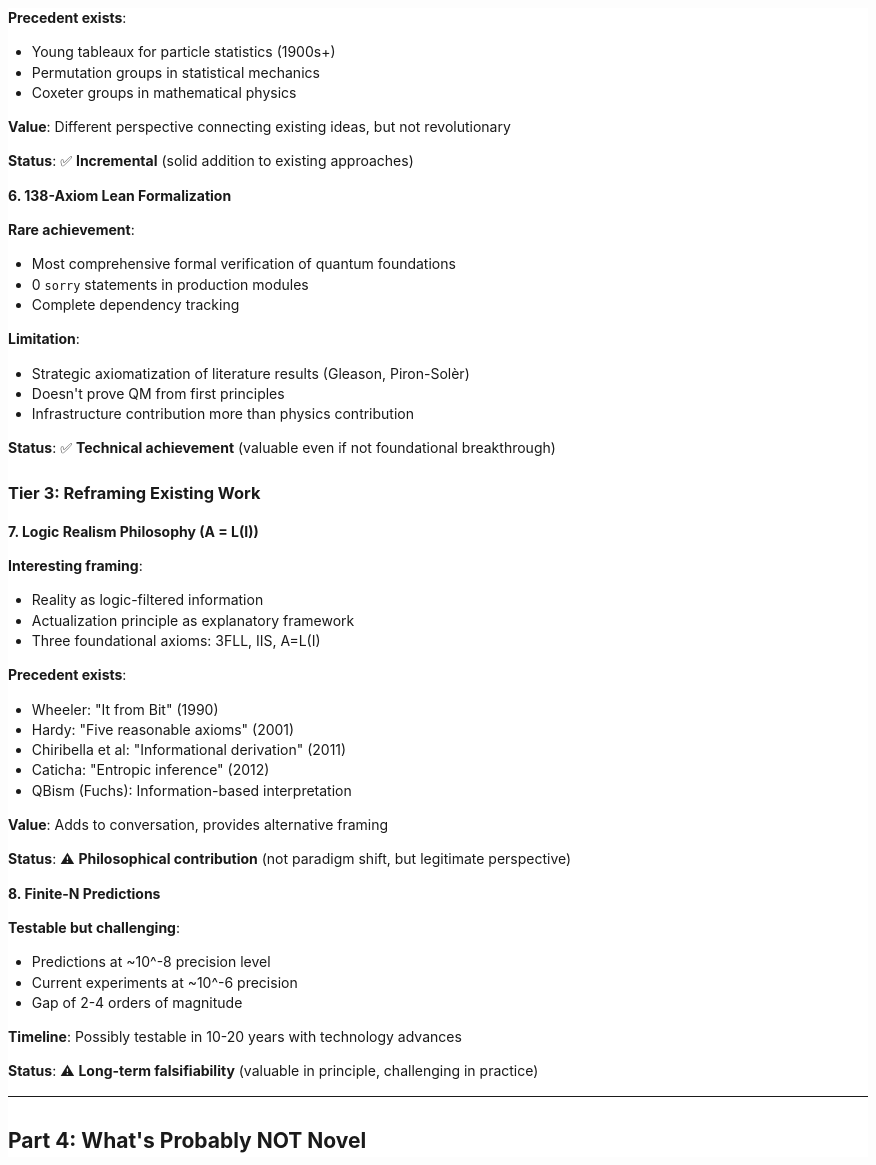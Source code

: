 **Precedent exists**:
- Young tableaux for particle statistics (1900s+)
- Permutation groups in statistical mechanics
- Coxeter groups in mathematical physics

**Value**: Different perspective connecting existing ideas, but not revolutionary

**Status**: ✅ **Incremental** (solid addition to existing approaches)

**6. 138-Axiom Lean Formalization**

**Rare achievement**:
- Most comprehensive formal verification of quantum foundations
- 0 `sorry` statements in production modules
- Complete dependency tracking

**Limitation**:
- Strategic axiomatization of literature results (Gleason, Piron-Solèr)
- Doesn't prove QM from first principles
- Infrastructure contribution more than physics contribution

**Status**: ✅ **Technical achievement** (valuable even if not foundational breakthrough)

### Tier 3: Reframing Existing Work

**7. Logic Realism Philosophy (A = L(I))**

**Interesting framing**:
- Reality as logic-filtered information
- Actualization principle as explanatory framework
- Three foundational axioms: 3FLL, IIS, A=L(I)

**Precedent exists**:
- Wheeler: "It from Bit" (1990)
- Hardy: "Five reasonable axioms" (2001)
- Chiribella et al: "Informational derivation" (2011)
- Caticha: "Entropic inference" (2012)
- QBism (Fuchs): Information-based interpretation

**Value**: Adds to conversation, provides alternative framing

**Status**: ⚠️ **Philosophical contribution** (not paradigm shift, but legitimate perspective)

**8. Finite-N Predictions**

**Testable but challenging**:
- Predictions at ~10^-8 precision level
- Current experiments at ~10^-6 precision
- Gap of 2-4 orders of magnitude

**Timeline**: Possibly testable in 10-20 years with technology advances

**Status**: ⚠️ **Long-term falsifiability** (valuable in principle, challenging in practice)

---

## Part 4: What's Probably NOT Novel
